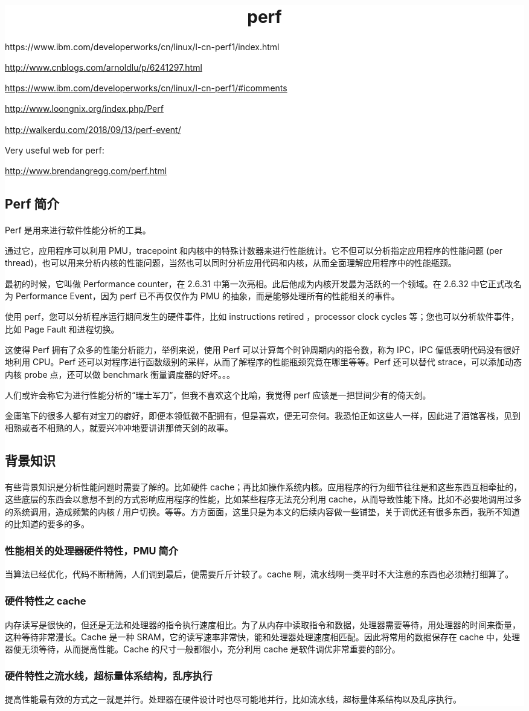 <h1 align="center">perf</h1>
https://www.ibm.com/developerworks/cn/linux/l-cn-perf1/index.html

http://www.cnblogs.com/arnoldlu/p/6241297.html

https://www.ibm.com/developerworks/cn/linux/l-cn-perf1/#icomments

http://www.loongnix.org/index.php/Perf

http://walkerdu.com/2018/09/13/perf-event/



Very useful web for perf:

http://www.brendangregg.com/perf.html



## Perf 简介

Perf 是用来进行软件性能分析的工具。

通过它，应用程序可以利用 PMU，tracepoint 和内核中的特殊计数器来进行性能统计。它不但可以分析指定应用程序的性能问题 (per thread)，也可以用来分析内核的性能问题，当然也可以同时分析应用代码和内核，从而全面理解应用程序中的性能瓶颈。

最初的时候，它叫做  Performance counter，在 2.6.31 中第一次亮相。此后他成为内核开发最为活跃的一个领域。在 2.6.32 中它正式改名为  Performance Event，因为 perf 已不再仅仅作为 PMU 的抽象，而是能够处理所有的性能相关的事件。

使用 perf，您可以分析程序运行期间发生的硬件事件，比如 instructions retired ，processor clock cycles 等；您也可以分析软件事件，比如 Page Fault 和进程切换。

这使得  Perf 拥有了众多的性能分析能力，举例来说，使用 Perf 可以计算每个时钟周期内的指令数，称为 IPC，IPC 偏低表明代码没有很好地利用  CPU。Perf 还可以对程序进行函数级别的采样，从而了解程序的性能瓶颈究竟在哪里等等。Perf 还可以替代 strace，可以添加动态内核  probe 点，还可以做 benchmark 衡量调度器的好坏。。。

人们或许会称它为进行性能分析的“瑞士军刀”，但我不喜欢这个比喻，我觉得 perf 应该是一把世间少有的倚天剑。

金庸笔下的很多人都有对宝刀的癖好，即便本领低微不配拥有，但是喜欢，便无可奈何。我恐怕正如这些人一样，因此进了酒馆客栈，见到相熟或者不相熟的人，就要兴冲冲地要讲讲那倚天剑的故事。



## 背景知识

有些背景知识是分析性能问题时需要了解的。比如硬件  cache；再比如操作系统内核。应用程序的行为细节往往是和这些东西互相牵扯的，这些底层的东西会以意想不到的方式影响应用程序的性能，比如某些程序无法充分利用  cache，从而导致性能下降。比如不必要地调用过多的系统调用，造成频繁的内核 /  用户切换。等等。方方面面，这里只是为本文的后续内容做一些铺垫，关于调优还有很多东西，我所不知道的比知道的要多的多。

### 性能相关的处理器硬件特性，PMU 简介

当算法已经优化，代码不断精简，人们调到最后，便需要斤斤计较了。cache 啊，流水线啊一类平时不大注意的东西也必须精打细算了。

### 硬件特性之 cache

内存读写是很快的，但还是无法和处理器的指令执行速度相比。为了从内存中读取指令和数据，处理器需要等待，用处理器的时间来衡量，这种等待非常漫长。Cache  是一种 SRAM，它的读写速率非常快，能和处理器处理速度相匹配。因此将常用的数据保存在 cache  中，处理器便无须等待，从而提高性能。Cache 的尺寸一般都很小，充分利用 cache 是软件调优非常重要的部分。

### 硬件特性之流水线，超标量体系结构，乱序执行

提高性能最有效的方式之一就是并行。处理器在硬件设计时也尽可能地并行，比如流水线，超标量体系结构以及乱序执行。
